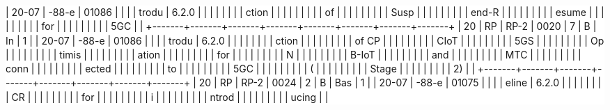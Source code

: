 | 20-07 | -88-e | 01086 |       |       |       | trodu | 6.2.0 |
|       |       |       |       |       |       | ction |       |
|       |       |       |       |       |       | of    |       |
|       |       |       |       |       |       | Susp  |       |
|       |       |       |       |       |       | end-R |       |
|       |       |       |       |       |       | esume |       |
|       |       |       |       |       |       | for   |       |
|       |       |       |       |       |       | 5GC   |       |
+-------+-------+-------+-------+-------+-------+-------+-------+
| 20    | RP    | RP-2  | 0020  | 7     | B     | In    | 1     |
| 20-07 | -88-e | 01086 |       |       |       | trodu | 6.2.0 |
|       |       |       |       |       |       | ction |       |
|       |       |       |       |       |       | of CP |       |
|       |       |       |       |       |       | CIoT  |       |
|       |       |       |       |       |       | 5GS   |       |
|       |       |       |       |       |       | Op    |       |
|       |       |       |       |       |       | timis |       |
|       |       |       |       |       |       | ation |       |
|       |       |       |       |       |       | for   |       |
|       |       |       |       |       |       | N     |       |
|       |       |       |       |       |       | B-IoT |       |
|       |       |       |       |       |       | and   |       |
|       |       |       |       |       |       | MTC   |       |
|       |       |       |       |       |       | conn  |       |
|       |       |       |       |       |       | ected |       |
|       |       |       |       |       |       | to    |       |
|       |       |       |       |       |       | 5GC   |       |
|       |       |       |       |       |       | (     |       |
|       |       |       |       |       |       | Stage |       |
|       |       |       |       |       |       | 2)    |       |
+-------+-------+-------+-------+-------+-------+-------+-------+
| 20    | RP    | RP-2  | 0024  | 2     | B     | Bas   | 1     |
| 20-07 | -88-e | 01075 |       |       |       | eline | 6.2.0 |
|       |       |       |       |       |       | CR    |       |
|       |       |       |       |       |       | for   |       |
|       |       |       |       |       |       | i     |       |
|       |       |       |       |       |       | ntrod |       |
|       |       |       |       |       |       | ucing |       |